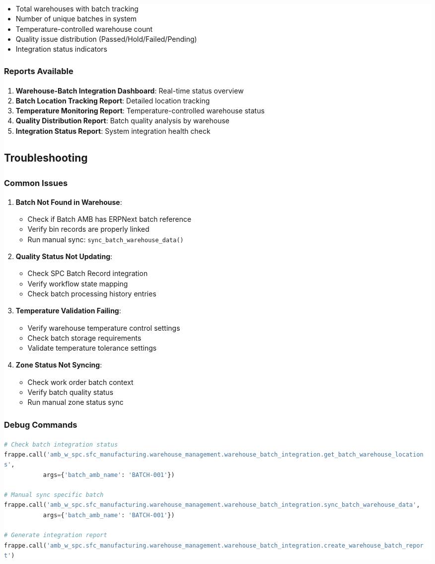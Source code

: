- Total warehouses with batch tracking
- Number of unique batches in system
- Temperature-controlled warehouse count
- Quality issue distribution (Passed/Hold/Failed/Pending)
- Integration status indicators

### Reports Available

1. **Warehouse-Batch Integration Dashboard**: Real-time status overview
2. **Batch Location Tracking Report**: Detailed location tracking
3. **Temperature Monitoring Report**: Temperature-controlled warehouse status
4. **Quality Distribution Report**: Batch quality analysis by warehouse
5. **Integration Status Report**: System integration health check

## Troubleshooting

### Common Issues

1. **Batch Not Found in Warehouse**:
   - Check if Batch AMB has ERPNext batch reference
   - Verify bin records are properly linked
   - Run manual sync: `sync_batch_warehouse_data()`

2. **Quality Status Not Updating**:
   - Check SPC Batch Record integration
   - Verify workflow state mapping
   - Check batch processing history entries

3. **Temperature Validation Failing**:
   - Verify warehouse temperature control settings
   - Check batch storage requirements
   - Validate temperature tolerance settings

4. **Zone Status Not Syncing**:
   - Check work order batch context
   - Verify batch quality status
   - Run manual zone status sync

### Debug Commands

```python
# Check batch integration status
frappe.call('amb_w_spc.sfc_manufacturing.warehouse_management.warehouse_batch_integration.get_batch_warehouse_locations', 
           args={'batch_amb_name': 'BATCH-001'})

# Manual sync specific batch
frappe.call('amb_w_spc.sfc_manufacturing.warehouse_management.warehouse_batch_integration.sync_batch_warehouse_data',
           args={'batch_amb_name': 'BATCH-001'})

# Generate integration report
frappe.call('amb_w_spc.sfc_manufacturing.warehouse_management.warehouse_batch_integration.create_warehouse_batch_report')
```
